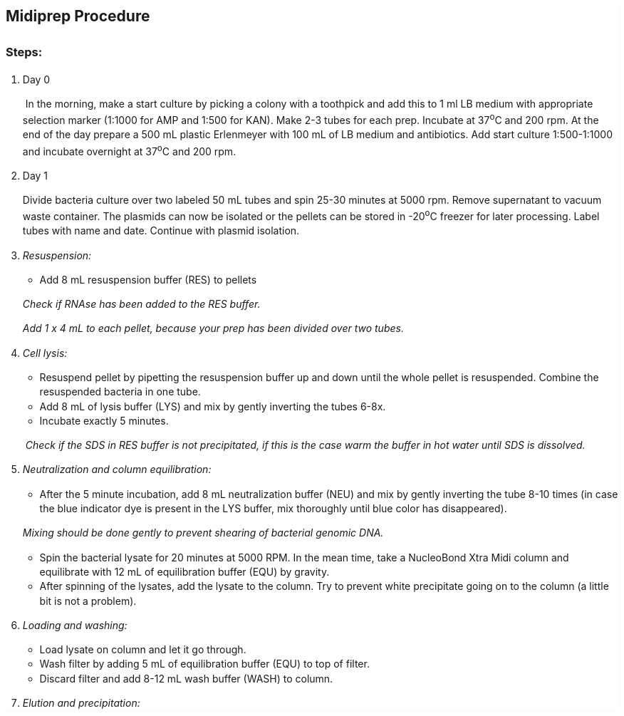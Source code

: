 Midiprep Procedure
------------------

### Steps:

1.  Day 0
    
     In the morning, make a start culture by picking a colony with a toothpick and add this to 1 ml LB medium with appropriate selection marker (1:1000 for AMP and 1:500 for KAN). Make 2\-3 tubes for each prep. Incubate at 37<sup>o</sup>C and 200 rpm. At the end of the day prepare a 500 mL plastic Erlenmeyer with 100 mL of LB medium and antibiotics. Add start culture 1:500\-1:1000 and incubate overnight at 37<sup>o</sup>C and 200 rpm.
    
2.  Day 1
    
    Divide bacteria culture over two labeled 50 mL tubes and spin 25\-30 minutes at 5000 rpm. Remove supernatant to vacuum waste container. The plasmids can now be isolated or the pellets can be stored in \-20<sup>o</sup>C freezer for later processing. Label tubes with name and date. Continue with plasmid isolation.
    
3.  _Resuspension:_
    
    *   Add 8 mL resuspension buffer (RES) to pellets
    
    _Check if RNAse has been added to the RES buffer._
    
    _Add 1 x 4 mL to each pellet, because your prep has been divided over two tubes._
    
      
    
4.  _Cell lysis:_
    
    *   Resuspend pellet by pipetting the resuspension buffer up and down until the whole pellet is resuspended. Combine the resuspended bacteria in one tube.
    *   Add 8 mL of lysis buffer (LYS) and mix by gently inverting the tubes 6\-8x.
    *   Incubate exactly 5 minutes.
    
     _Check if the SDS in RES buffer is not precipitated, if this is the case warm the buffer in hot water until SDS is dissolved._
    
5.  _Neutralization and column equilibration:_
    
    *   After the 5 minute incubation, add 8 mL neutralization buffer (NEU) and mix by gently inverting the tube 8\-10 times (in case the blue indicator dye is present in the LYS buffer, mix thoroughly until blue color has disappeared). 
    
    _Mixing should be done gently to prevent shearing of bacterial genomic DNA._ 
    
    *   Spin the bacterial lysate for 20 minutes at 5000 RPM. In the mean time, take a NucleoBond Xtra Midi column and equilibrate with 12 mL of equilibration buffer (EQU) by gravity.
    *   After spinning of the lysates, add the lysate to the column. Try to prevent white precipitate going on to the column (a little bit is not a problem).
6.  _Loading and washing:_
    
    *   Load lysate on column and let it go through.
    *   Wash filter by adding 5 mL of equilibration buffer (EQU) to top of filter.
    *   Discard filter and add 8\-12 mL wash buffer (WASH) to column.
7.  _Elution and precipitation:_
    